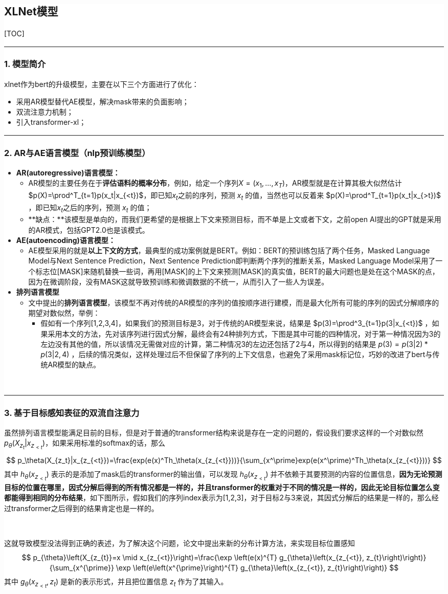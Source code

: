 ## XLNet模型

[TOC]

---

### 1. 模型简介

xlnet作为bert的升级模型，主要在以下三个方面进行了优化：

- 采用AR模型替代AE模型，解决mask带来的负面影响；
- 双流注意力机制；
- 引入transformer-xl；

---

### 2. AR与AE语言模型（nlp预训练模型）

+ **AR(autoregressive)语言模型：** 
  + AR模型的主要任务在于**评估语料的概率分布**，例如，给定一个序列$X=(x_1, \ldots, x_T)$，AR模型就是在计算其极大似然估计$p(X)=\prod^T_{t=1}p(x_t|x_{<t})$，即已知$x_t$之前的序列，预测 $x_t$ 的值，当然也可以反着来 $p(X)=\prod^T_{t=1}p(x_t|x_{>t})$ ，即已知$x_t$之后的序列，预测 $x_t$ 的值；
  + **缺点：**该模型是单向的，而我们更希望的是根据上下文来预测目标，而不单是上文或者下文，之前open AI提出的GPT就是采用的AR模式，包括GPT2.0也是该模式。
+ **AE(autoencoding)语言模型：**
  + AE模型采用的就是**以上下文的方式**，最典型的成功案例就是BERT。例如：BERT的预训练包括了两个任务，Masked Language Model与Next Sentence Prediction，Next Sentence Prediction即判断两个序列的推断关系，Masked Language Model采用了一个标志位[MASK]来随机替换一些词，再用[MASK]的上下文来预测[MASK]的真实值，BERT的最大问题也是处在这个MASK的点，因为在微调阶段，没有MASK这就导致预训练和微调数据的不统一，从而引入了一些人为误差。
+ **排列语言模型**
  + 文中提出的**排列语言模型**，该模型不再对传统的AR模型的序列的值按顺序进行建模，而是最大化所有可能的序列的因式分解顺序的期望对数似然，举例：
    + 假如有一个序列[1,2,3,4]，如果我们的预测目标是3，对于传统的AR模型来说，结果是 $p(3)=\prod^3_{t=1}p(3|x_{<t})$ ，如果采用本文的方法，先对该序列进行因式分解，最终会有24种排列方式，下图是其中可能的四种情况，对于第一种情况因为3的左边没有其他的值，所以该情况无需做对应的计算，第二种情况3的左边还包括了2与4，所以得到的结果是 $p(3)=p(3|2)*p(3|2,4)$ ，后续的情况类似，这样处理过后不但保留了序列的上下文信息，也避免了采用mask标记位，巧妙的改进了bert与传统AR模型的缺点。

<img src="https://ybqu.oss-cn-beijing.aliyuncs.com/img/image-20200829205155132.png" style="width: 600px" title=""/>

---

### 3. 基于目标感知表征的双流自注意力

虽然排列语言模型能满足目前的目标，但是对于普通的transformer结构来说是存在一定的问题的，假设我们要求这样的一个对数似然 $p_\theta(X_{z_t}|x_{z_{<t}})$，如果采用标准的softmax的话，那么
$$
p_\theta(X_{z_t}|x_{z_{<t}})=\frac{exp(e(x)^Th_\theta(x_{z_{<t}}))}{\sum_{x^\prime}exp(e(x^\prime)^Th_\theta(x_{z_{<t}}))}
$$
其中 $h_\theta(x_{z_{<t}})$ 表示的是添加了mask后的transformer的输出值，可以发现 $h_\theta(x_{z_{<t}})$ 并不依赖于其要预测的内容的位置信息，**因为无论预测目标的位置在哪里，因式分解后得到的所有情况都是一样的，并且transformer的权重对于不同的情况是一样的，因此无论目标位置怎么变都能得到相同的分布结果**，如下图所示，假如我们的序列index表示为[1,2,3]，对于目标2与3来说，其因式分解后的结果是一样的，那么经过transformer之后得到的结果肯定也是一样的。

<img src="https://ybqu.oss-cn-beijing.aliyuncs.com/img/image-20200829210559655.png" style="width: 100px" title=""/>

这就导致模型没法得到正确的表述，为了解决这个问题，论文中提出来新的分布计算方法，来实现目标位置感知
$$
p_{\theta}\left(X_{z_{t}}=x \mid x_{z_{<t}}\right)=\frac{\exp \left(e(x)^{T} g_{\theta}\left(x_{z_{<t}}, z_{t}\right)\right)}{\sum_{x^{\prime}} \exp \left(e\left(x^{\prime}\right)^{T} g_{\theta}\left(x_{z_{<t}}, z_{t}\right)\right)}
$$
其中 $g_\theta(x_{z_{<t}}, z_t)$ 是新的表示形式，并且把位置信息 $z_t$ 作为了其输入。
